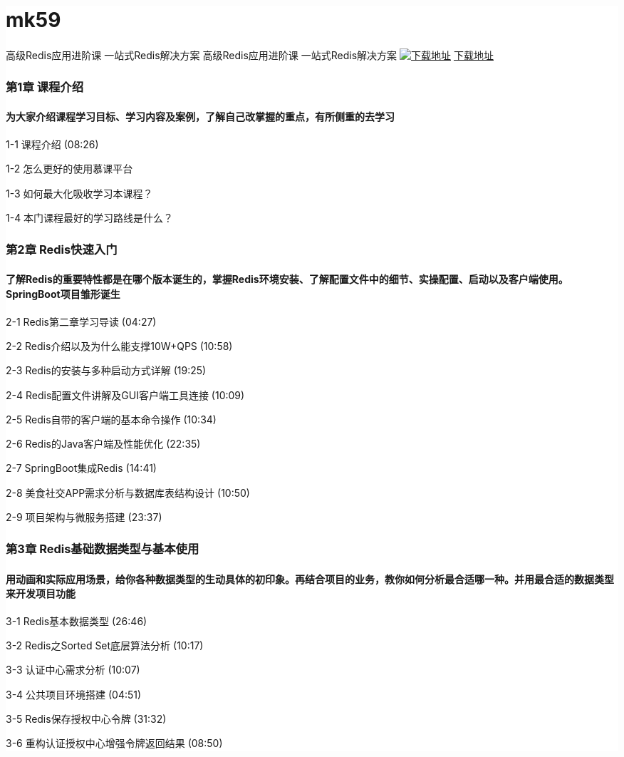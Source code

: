 # mk59
高级Redis应用进阶课 一站式Redis解决方案
高级Redis应用进阶课 一站式Redis解决方案
[![下载地址](https://img.mukewang.com/szimg/5fc0665409bc2f1405400304.jpg "下载地址")](https://51xueit.vip "下载地址")
[下载地址](https://51xueit.vip "下载地址")
### 第1章 课程介绍 

#### 为大家介绍课程学习目标、学习内容及案例，了解自己改掌握的重点，有所侧重的去学习
1-1 课程介绍 (08:26)

1-2 怎么更好的使用慕课平台

1-3 如何最大化吸收学习本课程？

1-4 本门课程最好的学习路线是什么？


### 第2章 Redis快速入门 

#### 了解Redis的重要特性都是在哪个版本诞生的，掌握Redis环境安装、了解配置文件中的细节、实操配置、启动以及客户端使用。SpringBoot项目雏形诞生
2-1 Redis第二章学习导读 (04:27)

2-2 Redis介绍以及为什么能支撑10W+QPS (10:58)

2-3 Redis的安装与多种启动方式详解 (19:25)

2-4 Redis配置文件讲解及GUI客户端工具连接 (10:09)

2-5 Redis自带的客户端的基本命令操作 (10:34)

2-6 Redis的Java客户端及性能优化 (22:35)

2-7 SpringBoot集成Redis (14:41)

2-8 美食社交APP需求分析与数据库表结构设计 (10:50)

2-9 项目架构与微服务搭建 (23:37)


### 第3章 Redis基础数据类型与基本使用

#### 用动画和实际应用场景，给你各种数据类型的生动具体的初印象。再结合项目的业务，教你如何分析最合适哪一种。并用最合适的数据类型来开发项目功能
3-1 Redis基本数据类型 (26:46)

3-2 Redis之Sorted Set底层算法分析 (10:17)

3-3 认证中心需求分析 (10:07)

3-4 公共项目环境搭建 (04:51)

3-5 Redis保存授权中心令牌 (31:32)

3-6 重构认证授权中心增强令牌返回结果 (08:50)
